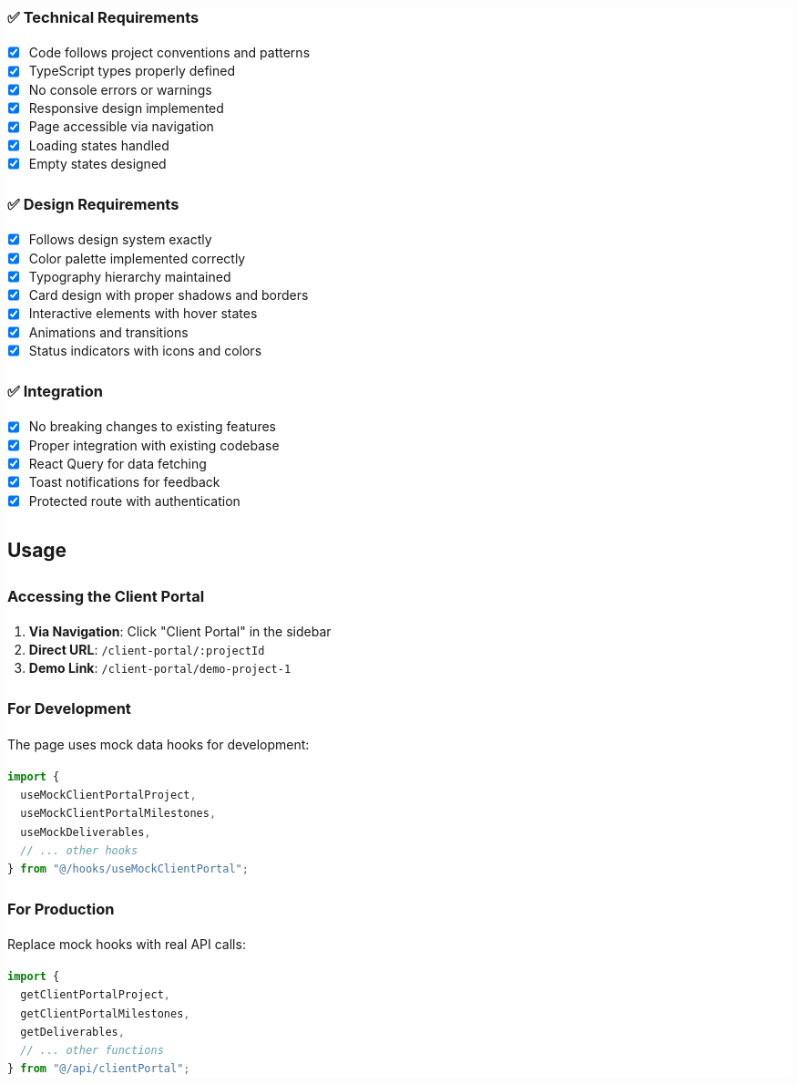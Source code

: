 ### ✅ Technical Requirements
- [x] Code follows project conventions and patterns
- [x] TypeScript types properly defined
- [x] No console errors or warnings
- [x] Responsive design implemented
- [x] Page accessible via navigation
- [x] Loading states handled
- [x] Empty states designed

### ✅ Design Requirements
- [x] Follows design system exactly
- [x] Color palette implemented correctly
- [x] Typography hierarchy maintained
- [x] Card design with proper shadows and borders
- [x] Interactive elements with hover states
- [x] Animations and transitions
- [x] Status indicators with icons and colors

### ✅ Integration
- [x] No breaking changes to existing features
- [x] Proper integration with existing codebase
- [x] React Query for data fetching
- [x] Toast notifications for feedback
- [x] Protected route with authentication

## Usage

### Accessing the Client Portal

1. **Via Navigation**: Click "Client Portal" in the sidebar
2. **Direct URL**: `/client-portal/:projectId`
3. **Demo Link**: `/client-portal/demo-project-1`

### For Development

The page uses mock data hooks for development:
```typescript
import {
  useMockClientPortalProject,
  useMockClientPortalMilestones,
  useMockDeliverables,
  // ... other hooks
} from "@/hooks/useMockClientPortal";
```

### For Production

Replace mock hooks with real API calls:
```typescript
import {
  getClientPortalProject,
  getClientPortalMilestones,
  getDeliverables,
  // ... other functions
} from "@/api/clientPortal";
```
